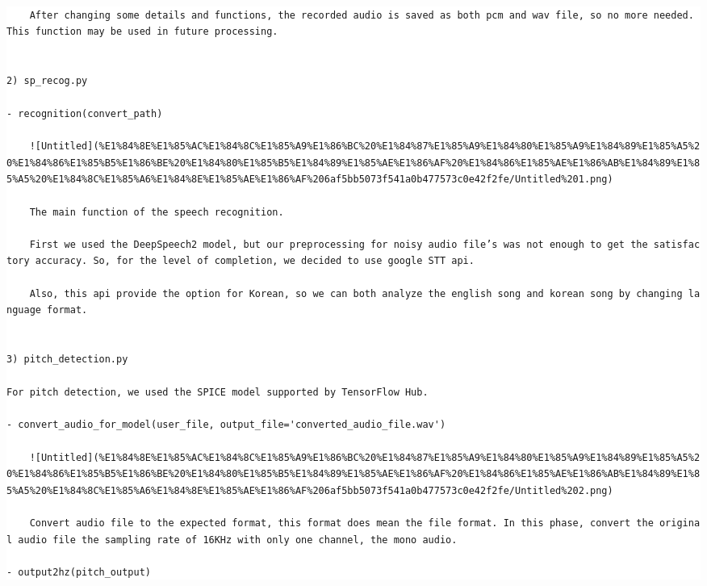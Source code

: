         After changing some details and functions, the recorded audio is saved as both pcm and wav file, so no more needed. This function may be used in future processing.
        
    
    2) sp_recog.py
    
    - recognition(convert_path)
        
        ![Untitled](%E1%84%8E%E1%85%AC%E1%84%8C%E1%85%A9%E1%86%BC%20%E1%84%87%E1%85%A9%E1%84%80%E1%85%A9%E1%84%89%E1%85%A5%20%E1%84%86%E1%85%B5%E1%86%BE%20%E1%84%80%E1%85%B5%E1%84%89%E1%85%AE%E1%86%AF%20%E1%84%86%E1%85%AE%E1%86%AB%E1%84%89%E1%85%A5%20%E1%84%8C%E1%85%A6%E1%84%8E%E1%85%AE%E1%86%AF%206af5bb5073f541a0b477573c0e42f2fe/Untitled%201.png)
        
        The main function of the speech recognition.
        
        First we used the DeepSpeech2 model, but our preprocessing for noisy audio file’s was not enough to get the satisfactory accuracy. So, for the level of completion, we decided to use google STT api. 
        
        Also, this api provide the option for Korean, so we can both analyze the english song and korean song by changing language format.
        
    
    3) pitch_detection.py
    
    For pitch detection, we used the SPICE model supported by TensorFlow Hub.
    
    - convert_audio_for_model(user_file, output_file='converted_audio_file.wav')
        
        ![Untitled](%E1%84%8E%E1%85%AC%E1%84%8C%E1%85%A9%E1%86%BC%20%E1%84%87%E1%85%A9%E1%84%80%E1%85%A9%E1%84%89%E1%85%A5%20%E1%84%86%E1%85%B5%E1%86%BE%20%E1%84%80%E1%85%B5%E1%84%89%E1%85%AE%E1%86%AF%20%E1%84%86%E1%85%AE%E1%86%AB%E1%84%89%E1%85%A5%20%E1%84%8C%E1%85%A6%E1%84%8E%E1%85%AE%E1%86%AF%206af5bb5073f541a0b477573c0e42f2fe/Untitled%202.png)
        
        Convert audio file to the expected format, this format does mean the file format. In this phase, convert the original audio file the sampling rate of 16KHz with only one channel, the mono audio.
        
    - output2hz(pitch_output)
        